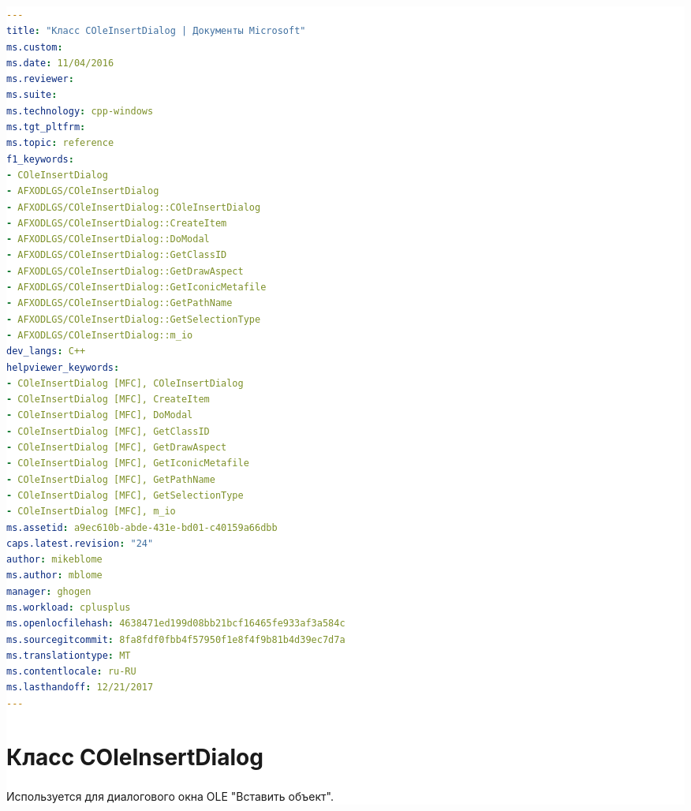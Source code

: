 ```yaml
---
title: "Класс COleInsertDialog | Документы Microsoft"
ms.custom: 
ms.date: 11/04/2016
ms.reviewer: 
ms.suite: 
ms.technology: cpp-windows
ms.tgt_pltfrm: 
ms.topic: reference
f1_keywords:
- COleInsertDialog
- AFXODLGS/COleInsertDialog
- AFXODLGS/COleInsertDialog::COleInsertDialog
- AFXODLGS/COleInsertDialog::CreateItem
- AFXODLGS/COleInsertDialog::DoModal
- AFXODLGS/COleInsertDialog::GetClassID
- AFXODLGS/COleInsertDialog::GetDrawAspect
- AFXODLGS/COleInsertDialog::GetIconicMetafile
- AFXODLGS/COleInsertDialog::GetPathName
- AFXODLGS/COleInsertDialog::GetSelectionType
- AFXODLGS/COleInsertDialog::m_io
dev_langs: C++
helpviewer_keywords:
- COleInsertDialog [MFC], COleInsertDialog
- COleInsertDialog [MFC], CreateItem
- COleInsertDialog [MFC], DoModal
- COleInsertDialog [MFC], GetClassID
- COleInsertDialog [MFC], GetDrawAspect
- COleInsertDialog [MFC], GetIconicMetafile
- COleInsertDialog [MFC], GetPathName
- COleInsertDialog [MFC], GetSelectionType
- COleInsertDialog [MFC], m_io
ms.assetid: a9ec610b-abde-431e-bd01-c40159a66dbb
caps.latest.revision: "24"
author: mikeblome
ms.author: mblome
manager: ghogen
ms.workload: cplusplus
ms.openlocfilehash: 4638471ed199d08bb21bcf16465fe933af3a584c
ms.sourcegitcommit: 8fa8fdf0fbb4f57950f1e8f4f9b81b4d39ec7d7a
ms.translationtype: MT
ms.contentlocale: ru-RU
ms.lasthandoff: 12/21/2017
---
```

# <a name="coleinsertdialog-class"></a>Класс COleInsertDialog
Используется для диалогового окна OLE "Вставить объект".  
  